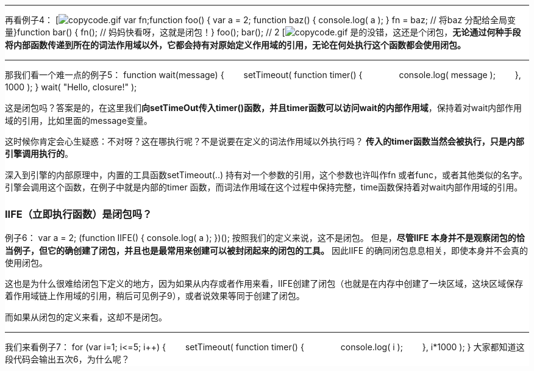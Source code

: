 * * *

再看例子4：
[![copycode.gif](你不知道的JS（2）深入了解闭包%20-%20汕大小吴%20-%20博客园.md#)
var fn;function foo() { var a = 2; function baz() {
console.log( a );
}
fn = baz; // 将baz 分配给全局变量}function bar() {
fn(); // 妈妈快看呀，这就是闭包！}
foo();
bar(); // 2
[![copycode.gif](你不知道的JS（2）深入了解闭包%20-%20汕大小吴%20-%20博客园.md#)
是的没错，这还是个闭包，**无论通过何种手段将内部函数传递到所在的词法作用域以外，它都会持有对原始定义作用域的引用，无论在何处执行这个函数都会使用闭包。**

* * *

那我们看一个难一点的例子5：
function wait(message) {
　　setTimeout( function timer() {
　　　　console.log( message );
　　}, 1000 );
}
wait( "Hello, closure!" );

这是闭包吗？答案是的，在这里我们**向setTimeOut传入timer()函数，并且timer函数可以访问wait的内部作用域**，保持着对wait内部作用域的引用，比如里面的message变量。

这时候你肯定会心生疑惑：不对呀？这在哪执行呢？不是说要在定义的词法作用域以外执行吗？
**传入的timer函数当然会被执行，只是内部引擎调用执行的**。

深入到引擎的内部原理中，内置的工具函数setTimeout(..) 持有对一个参数的引用，这个参数也许叫作fn 或者func，或者其他类似的名字。引擎会调用这个函数，在例子中就是内部的timer 函数，而词法作用域在这个过程中保持完整，time函数保持着对wait内部作用域的引用。

### IIFE（立即执行函数）是闭包吗？

例子6：
var a = 2;
(function IIFE() {
console.log( a );
})();
按照我们的定义来说，这不是闭包。
但是，**尽管IIFE 本身并不是观察闭包的恰当例子，但它的确创建了闭包，并且也是最常用来创建可以被封闭起来的闭包的工具。**
因此IIFE 的确同闭包息息相关，即使本身并不会真的使用闭包。

这也是为什么很难给闭包下定义的地方，因为如果从内存或者作用来看，IIFE创建了闭包（也就是在内存中创建了一块区域，这块区域保存着作用域链上作用域的引用，稍后可见例子9），或者说效果等同于创建了闭包。

而如果从闭包的定义来看，这却不是闭包。

* * *

我们来看例子7：
for (var i=1; i<=5; i++) {
　　setTimeout( function timer() {
　　　　console.log( i );
　　}, i*1000 );
}
大家都知道这段代码会输出五次6，为什么呢？
